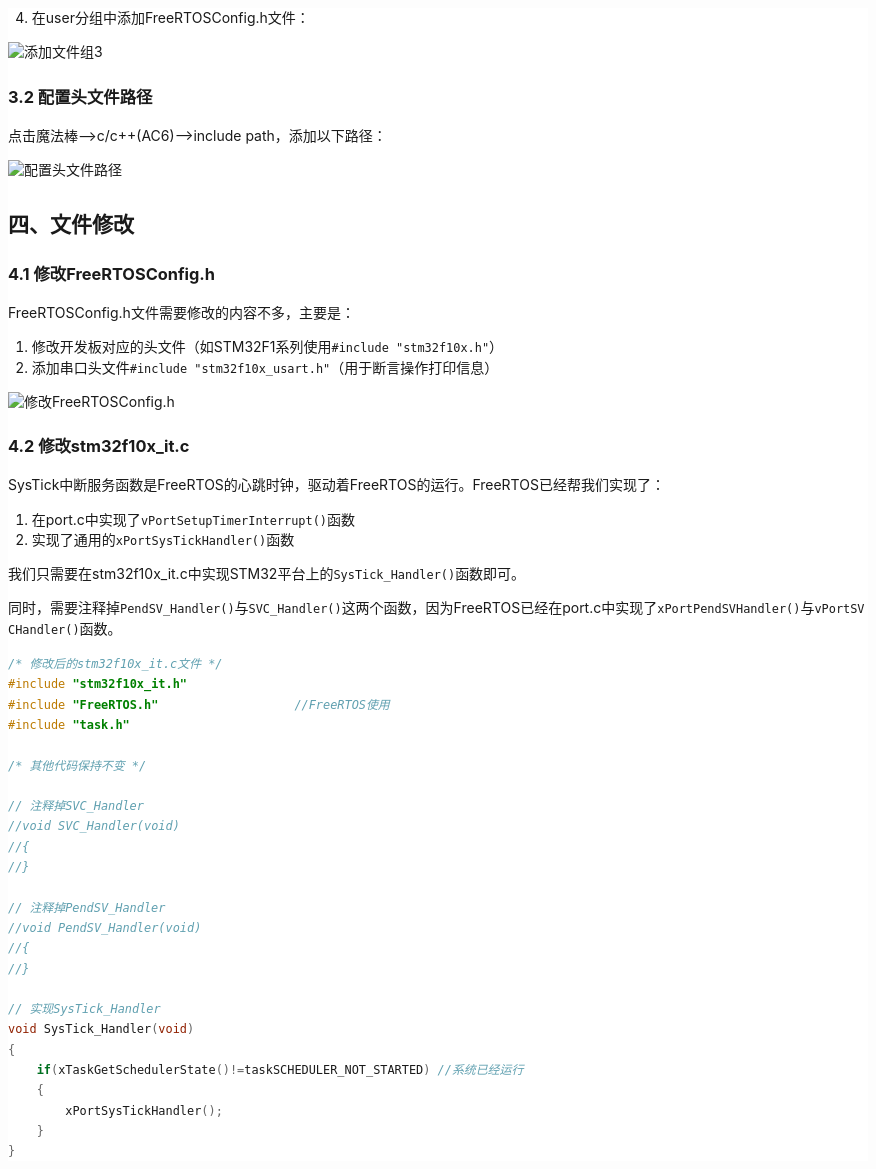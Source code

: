 4. 在user分组中添加FreeRTOSConfig.h文件：

![添加文件组3](https://i-blog.csdnimg.cn/direct/d71638dd9cee4df588e2d9838f76cc88.png)

### 3.2 配置头文件路径

点击魔法棒-->c/c++(AC6)-->include path，添加以下路径：

![配置头文件路径](https://i-blog.csdnimg.cn/direct/43f73e6f19f04411a400a5e07ce9f0c3.png)

## 四、文件修改

### 4.1 修改FreeRTOSConfig.h

FreeRTOSConfig.h文件需要修改的内容不多，主要是：
1. 修改开发板对应的头文件（如STM32F1系列使用`#include "stm32f10x.h"`）
2. 添加串口头文件`#include "stm32f10x_usart.h"`（用于断言操作打印信息）

![修改FreeRTOSConfig.h](https://i-blog.csdnimg.cn/direct/3464377815724a94b1230a67c5d75001.png)

### 4.2 修改stm32f10x_it.c

SysTick中断服务函数是FreeRTOS的心跳时钟，驱动着FreeRTOS的运行。FreeRTOS已经帮我们实现了：
1. 在port.c中实现了`vPortSetupTimerInterrupt()`函数
2. 实现了通用的`xPortSysTickHandler()`函数

我们只需要在stm32f10x_it.c中实现STM32平台上的`SysTick_Handler()`函数即可。

同时，需要注释掉`PendSV_Handler()`与`SVC_Handler()`这两个函数，因为FreeRTOS已经在port.c中实现了`xPortPendSVHandler()`与`vPortSVCHandler()`函数。

```c
/* 修改后的stm32f10x_it.c文件 */
#include "stm32f10x_it.h"
#include "FreeRTOS.h"					//FreeRTOS使用		  
#include "task.h" 

/* 其他代码保持不变 */

// 注释掉SVC_Handler
//void SVC_Handler(void)
//{
//}

// 注释掉PendSV_Handler
//void PendSV_Handler(void)
//{
//}

// 实现SysTick_Handler
void SysTick_Handler(void)
{
    if(xTaskGetSchedulerState()!=taskSCHEDULER_NOT_STARTED) //系统已经运行
    {
        xPortSysTickHandler();	
    }
}
```
